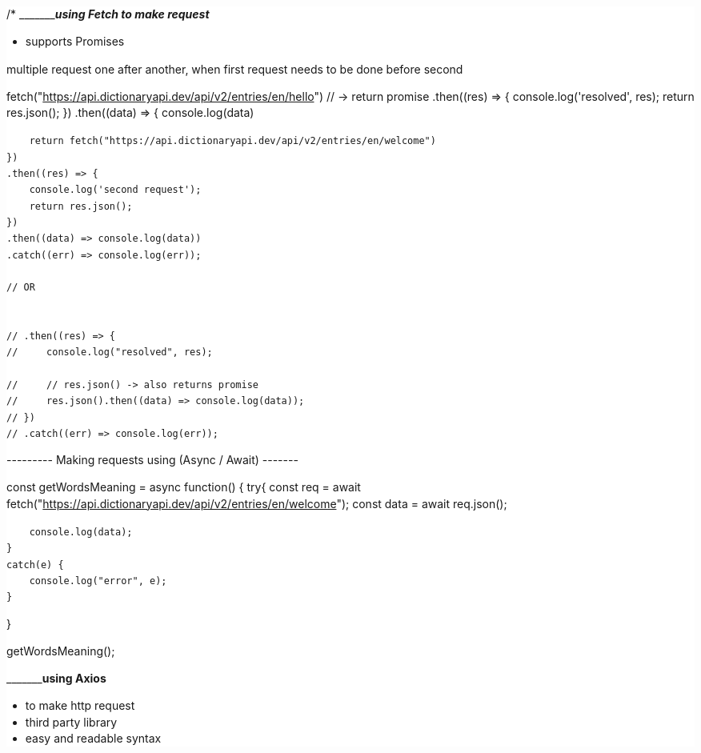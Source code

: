 /*
________________using Fetch to make request_________

- supports Promises


multiple request one after another, when first request
needs to be done before second

fetch("https://api.dictionaryapi.dev/api/v2/entries/en/hello") // -> return promise
    .then((res) => {
        console.log('resolved', res);
        return res.json();
    })
    .then((data) => {
        console.log(data)
        
        return fetch("https://api.dictionaryapi.dev/api/v2/entries/en/welcome")
    })
    .then((res) => {
        console.log('second request');
        return res.json();
    })
    .then((data) => console.log(data))
    .catch((err) => console.log(err));

    // OR

     
    // .then((res) => {
    //     console.log("resolved", res);

    //     // res.json() -> also returns promise
    //     res.json().then((data) => console.log(data));
    // })
    // .catch((err) => console.log(err));



--------- Making requests using (Async / Await) -------

const getWordsMeaning = async function() {
    try{
        const req = await fetch("https://api.dictionaryapi.dev/api/v2/entries/en/welcome");
        const data = await req.json();

        console.log(data);
    }
    catch(e) {
        console.log("error", e);
    }
}

getWordsMeaning();

___________________using Axios____________

- to make http request
- third party library
- easy and readable syntax 
